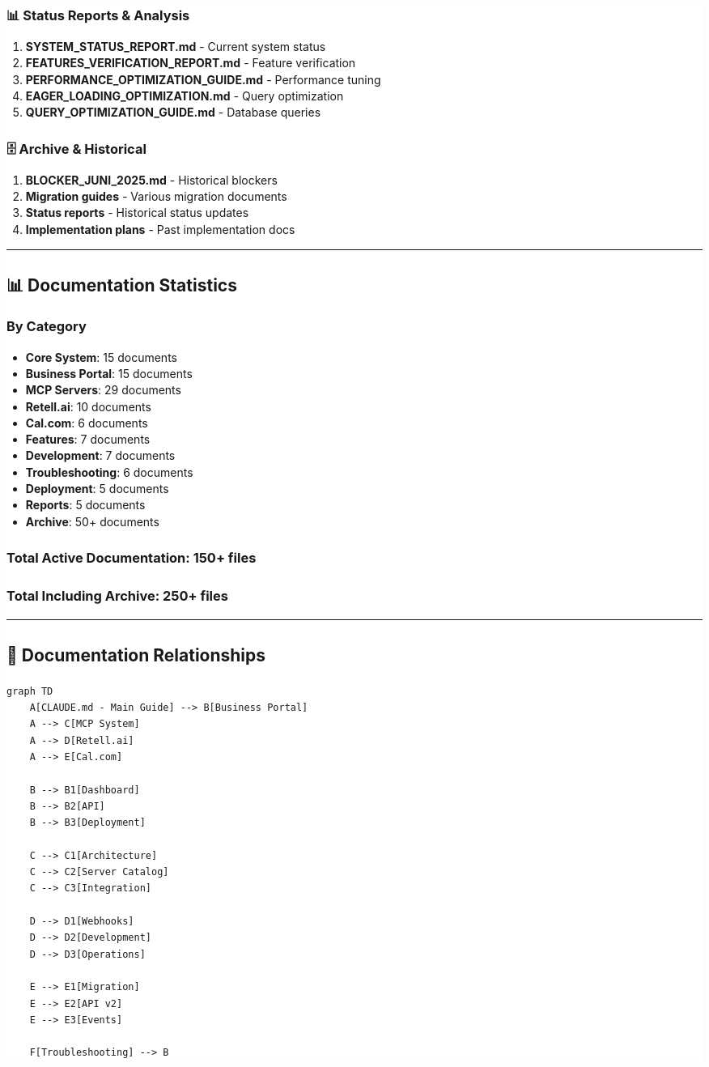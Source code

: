 ### 📊 Status Reports & Analysis
1. **SYSTEM_STATUS_REPORT.md** - Current system status
2. **FEATURES_VERIFICATION_REPORT.md** - Feature verification
3. **PERFORMANCE_OPTIMIZATION_GUIDE.md** - Performance tuning
4. **EAGER_LOADING_OPTIMIZATION.md** - Query optimization
5. **QUERY_OPTIMIZATION_GUIDE.md** - Database queries

### 🗄️ Archive & Historical
1. **BLOCKER_JUNI_2025.md** - Historical blockers
2. **Migration guides** - Various migration documents
3. **Status reports** - Historical status updates
4. **Implementation plans** - Past implementation docs

---

## 📊 Documentation Statistics

### By Category
- **Core System**: 15 documents
- **Business Portal**: 15 documents
- **MCP Servers**: 29 documents
- **Retell.ai**: 10 documents
- **Cal.com**: 6 documents
- **Features**: 7 documents
- **Development**: 7 documents
- **Troubleshooting**: 6 documents
- **Deployment**: 5 documents
- **Reports**: 5 documents
- **Archive**: 50+ documents

### Total Active Documentation: 150+ files
### Total Including Archive: 250+ files

---

## 🔄 Documentation Relationships

```mermaid
graph TD
    A[CLAUDE.md - Main Guide] --> B[Business Portal]
    A --> C[MCP System]
    A --> D[Retell.ai]
    A --> E[Cal.com]
    
    B --> B1[Dashboard]
    B --> B2[API]
    B --> B3[Deployment]
    
    C --> C1[Architecture]
    C --> C2[Server Catalog]
    C --> C3[Integration]
    
    D --> D1[Webhooks]
    D --> D2[Development]
    D --> D3[Operations]
    
    E --> E1[Migration]
    E --> E2[API v2]
    E --> E3[Events]
    
    F[Troubleshooting] --> B
```